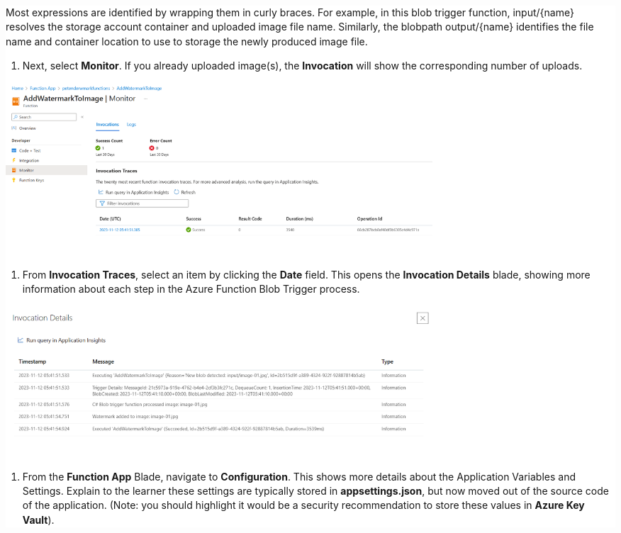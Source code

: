 Most expressions are identified by wrapping them in curly braces. For example, in this blob trigger function, input/{name} resolves the storage account container and uploaded image file name. Similarly, the blobpath output/{name} identifies the file name and container location to use to storage the newly produced image file. 


1. Next, select **Monitor**. If you already uploaded image(s), the **Invocation** will show the corresponding number of uploads.

<img src="https://raw.githubusercontent.com/maartenvandiemen/AZD-WatermarkFunction/refs/heads/main/demoguide/img/Monitor_Overview.png" alt="Azure Function built-in Monitor" style="width:70%;">
<br></br>

1. From **Invocation Traces**, select an item by clicking the **Date** field. This opens the **Invocation Details** blade, showing more information about each step in the Azure Function Blob Trigger process.

<img src="https://raw.githubusercontent.com/maartenvandiemen/AZD-WatermarkFunction/refs/heads/main/demoguide/img/Invocation_Details.png" alt="Monitor Invocation Details" style="width:70%;">
<br></br>

1. From the **Function App** Blade, navigate to **Configuration**. This shows more details about the Application Variables and Settings. Explain to the learner these settings are typically stored in **appsettings.json**, but now moved out of the source code of the application. (Note: you should highlight it would be a security recommendation to store these values in **Azure Key Vault**).
